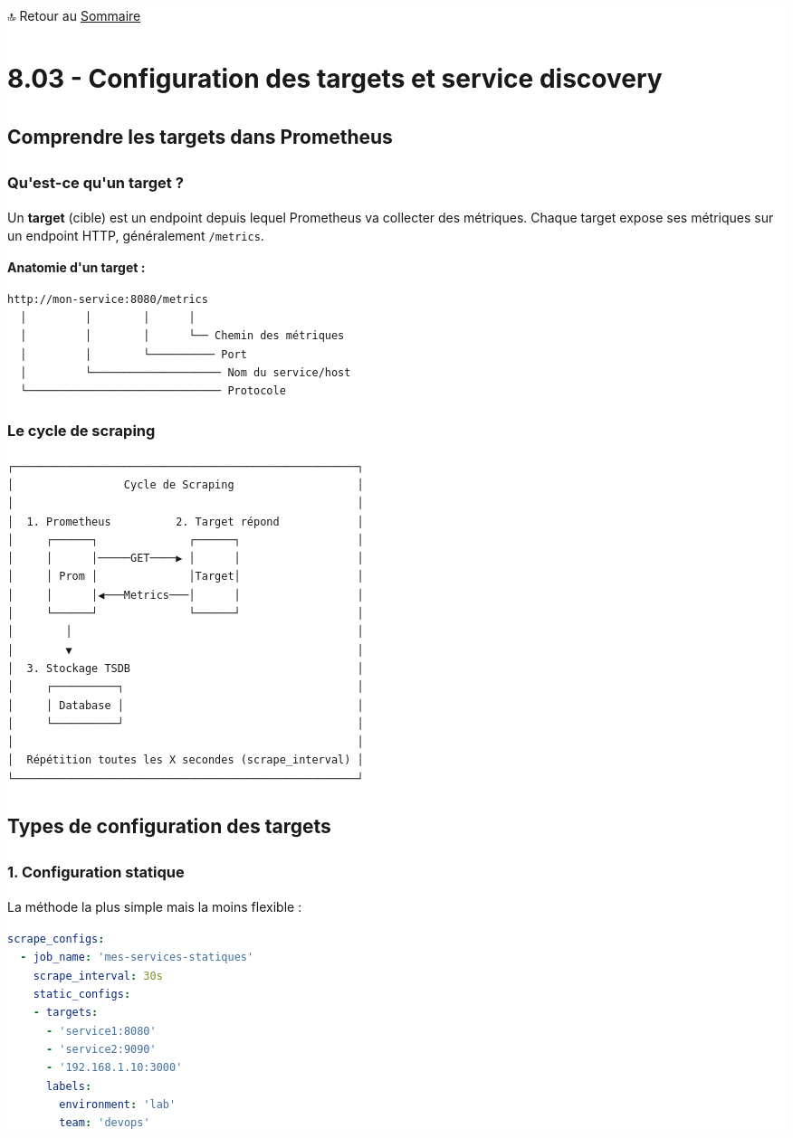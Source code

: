 🔝 Retour au [Sommaire](/SOMMAIRE.md)

# 8.03 - Configuration des targets et service discovery

## Comprendre les targets dans Prometheus

### Qu'est-ce qu'un target ?

Un **target** (cible) est un endpoint depuis lequel Prometheus va collecter des métriques. Chaque target expose ses métriques sur un endpoint HTTP, généralement `/metrics`.

**Anatomie d'un target :**
```
http://mon-service:8080/metrics
  │         │        │      │
  │         │        │      └── Chemin des métriques
  │         │        └────────── Port
  │         └──────────────────── Nom du service/host
  └────────────────────────────── Protocole
```

### Le cycle de scraping

```
┌─────────────────────────────────────────────────────┐
│                 Cycle de Scraping                   │
│                                                     │
│  1. Prometheus          2. Target répond            │
│     ┌──────┐              ┌──────┐                  │
│     │      │─────GET────▶ │      │                  │
│     │ Prom │              │Target│                  │
│     │      │◀───Metrics───│      │                  │
│     └──────┘              └──────┘                  │
│        │                                            │
│        ▼                                            │
│  3. Stockage TSDB                                   │
│     ┌──────────┐                                    │
│     │ Database │                                    │
│     └──────────┘                                    │
│                                                     │
│  Répétition toutes les X secondes (scrape_interval) │
└─────────────────────────────────────────────────────┘
```

## Types de configuration des targets

### 1. Configuration statique

La méthode la plus simple mais la moins flexible :

```yaml
scrape_configs:
  - job_name: 'mes-services-statiques'
    scrape_interval: 30s
    static_configs:
    - targets:
      - 'service1:8080'
      - 'service2:9090'
      - '192.168.1.10:3000'
      labels:
        environment: 'lab'
        team: 'devops'
```
